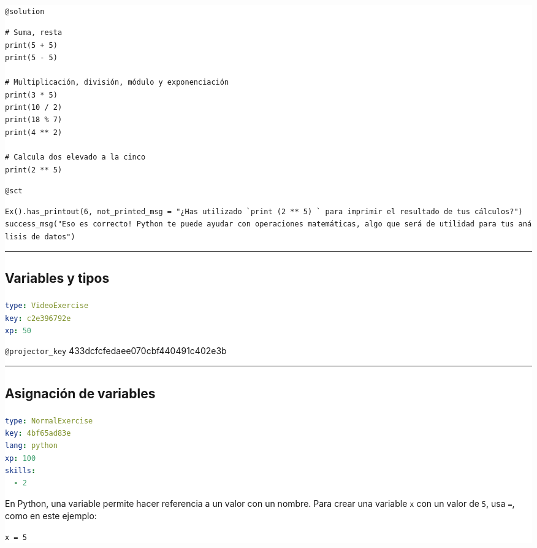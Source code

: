 `@solution`
```{python}
# Suma, resta
print(5 + 5)
print(5 - 5)

# Multiplicación, división, módulo y exponenciación
print(3 * 5)
print(10 / 2)
print(18 % 7)
print(4 ** 2)

# Calcula dos elevado a la cinco
print(2 ** 5)
```

`@sct`
```{python}
Ex().has_printout(6, not_printed_msg = "¿Has utilizado `print (2 ** 5) ` para imprimir el resultado de tus cálculos?")
success_msg("Eso es correcto! Python te puede ayudar con operaciones matemáticas, algo que será de utilidad para tus análisis de datos")
```

---

## Variables y tipos

```yaml
type: VideoExercise
key: c2e396792e
xp: 50
```

`@projector_key`
433dcfcfedaee070cbf440491c402e3b

---

## Asignación de variables

```yaml
type: NormalExercise
key: 4bf65ad83e
lang: python
xp: 100
skills:
  - 2
```

En Python, una variable permite hacer referencia a un valor con un nombre. Para crear una variable `x` con un valor de `5`, usa `=`, como en este ejemplo:

```
x = 5
```
